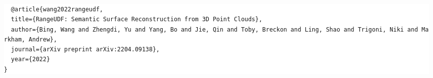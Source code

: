       @article{wang2022rangeudf,
      title={RangeUDF: Semantic Surface Reconstruction from 3D Point Clouds},
      author={Bing, Wang and Zhengdi, Yu and Yang, Bo and Jie, Qin and Toby, Breckon and Ling, Shao and Trigoni, Niki and Markham, Andrew},
      journal={arXiv preprint arXiv:2204.09138},
      year={2022}
    }
